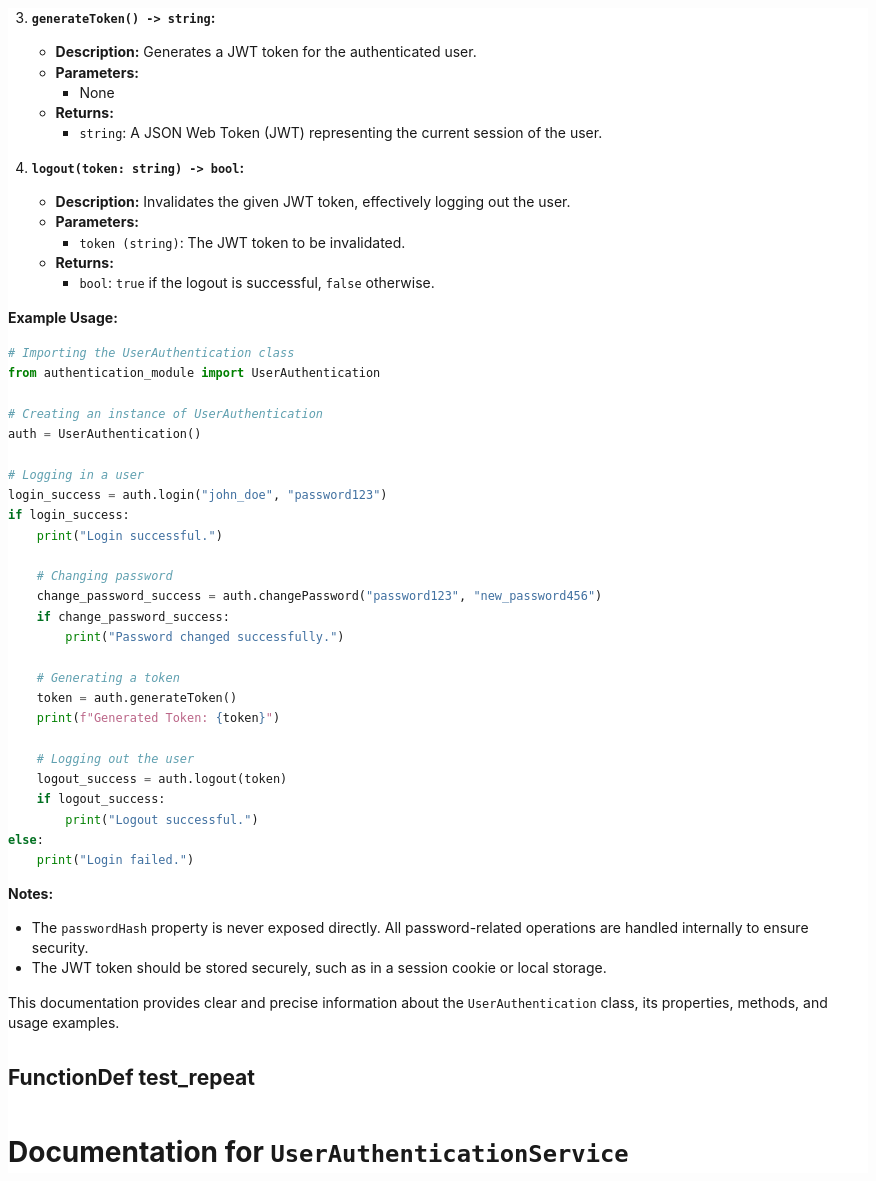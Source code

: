 3. **`generateToken() -> string`:**
   - **Description:** Generates a JWT token for the authenticated user.
   - **Parameters:**
     - None
   - **Returns:** 
     - `string`: A JSON Web Token (JWT) representing the current session of the user.

4. **`logout(token: string) -> bool`:**
   - **Description:** Invalidates the given JWT token, effectively logging out the user.
   - **Parameters:**
     - `token (string)`: The JWT token to be invalidated.
   - **Returns:** 
     - `bool`: `true` if the logout is successful, `false` otherwise.

**Example Usage:**

```python
# Importing the UserAuthentication class
from authentication_module import UserAuthentication

# Creating an instance of UserAuthentication
auth = UserAuthentication()

# Logging in a user
login_success = auth.login("john_doe", "password123")
if login_success:
    print("Login successful.")
    
    # Changing password
    change_password_success = auth.changePassword("password123", "new_password456")
    if change_password_success:
        print("Password changed successfully.")
        
    # Generating a token
    token = auth.generateToken()
    print(f"Generated Token: {token}")
    
    # Logging out the user
    logout_success = auth.logout(token)
    if logout_success:
        print("Logout successful.")
else:
    print("Login failed.")
```

**Notes:**
- The `passwordHash` property is never exposed directly. All password-related operations are handled internally to ensure security.
- The JWT token should be stored securely, such as in a session cookie or local storage.

This documentation provides clear and precise information about the `UserAuthentication` class, its properties, methods, and usage examples.
## FunctionDef test_repeat
# Documentation for `UserAuthenticationService`
